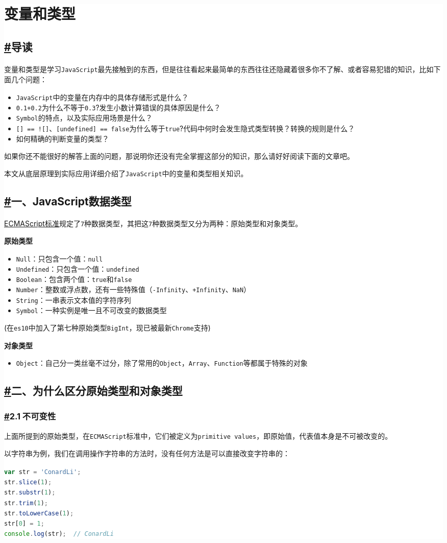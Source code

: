 # 变量和类型

## [#](http://www.conardli.top/blog/article/JS进阶/你真的掌握变量和类型了吗（一）数据类型.html#导读)导读

变量和类型是学习`JavaScript`最先接触到的东西，但是往往看起来最简单的东西往往还隐藏着很多你不了解、或者容易犯错的知识，比如下面几个问题：

- `JavaScript`中的变量在内存中的具体存储形式是什么？
- `0.1+0.2`为什么不等于`0.3`?发生小数计算错误的具体原因是什么？
- `Symbol`的特点，以及实际应用场景是什么？
- `[] == ![]`、`[undefined] == false`为什么等于`true`?代码中何时会发生隐式类型转换？转换的规则是什么？
- 如何精确的判断变量的类型？

如果你还不能很好的解答上面的问题，那说明你还没有完全掌握这部分的知识，那么请好好阅读下面的文章吧。

本文从底层原理到实际应用详细介绍了`JavaScript`中的变量和类型相关知识。

## [#](http://www.conardli.top/blog/article/JS进阶/你真的掌握变量和类型了吗（一）数据类型.html#一、javascript数据类型)一、JavaScript数据类型

[ECMAScript标准](http://www.ecma-international.org/ecma-262/9.0/index.html)规定了`7`种数据类型，其把这`7`种数据类型又分为两种：原始类型和对象类型。

**原始类型**

- `Null`：只包含一个值：`null`
- `Undefined`：只包含一个值：`undefined`
- `Boolean`：包含两个值：`true`和`false`
- `Number`：整数或浮点数，还有一些特殊值（`-Infinity`、`+Infinity`、`NaN`）
- `String`：一串表示文本值的字符序列
- `Symbol`：一种实例是唯一且不可改变的数据类型

(在`es10`中加入了第七种原始类型`BigInt`，现已被最新`Chrome`支持)

**对象类型**

- `Object`：自己分一类丝毫不过分，除了常用的`Object`，`Array`、`Function`等都属于特殊的对象

## [#](http://www.conardli.top/blog/article/JS进阶/你真的掌握变量和类型了吗（一）数据类型.html#二、为什么区分原始类型和对象类型)二、为什么区分原始类型和对象类型

### [#](http://www.conardli.top/blog/article/JS进阶/你真的掌握变量和类型了吗（一）数据类型.html#_2-1-不可变性)2.1 不可变性

上面所提到的原始类型，在`ECMAScript`标准中，它们被定义为`primitive values`，即原始值，代表值本身是不可被改变的。

以字符串为例，我们在调用操作字符串的方法时，没有任何方法是可以直接改变字符串的：

```js
var str = 'ConardLi';
str.slice(1);
str.substr(1);
str.trim(1);
str.toLowerCase(1);
str[0] = 1;
console.log(str);  // ConardLi
```
